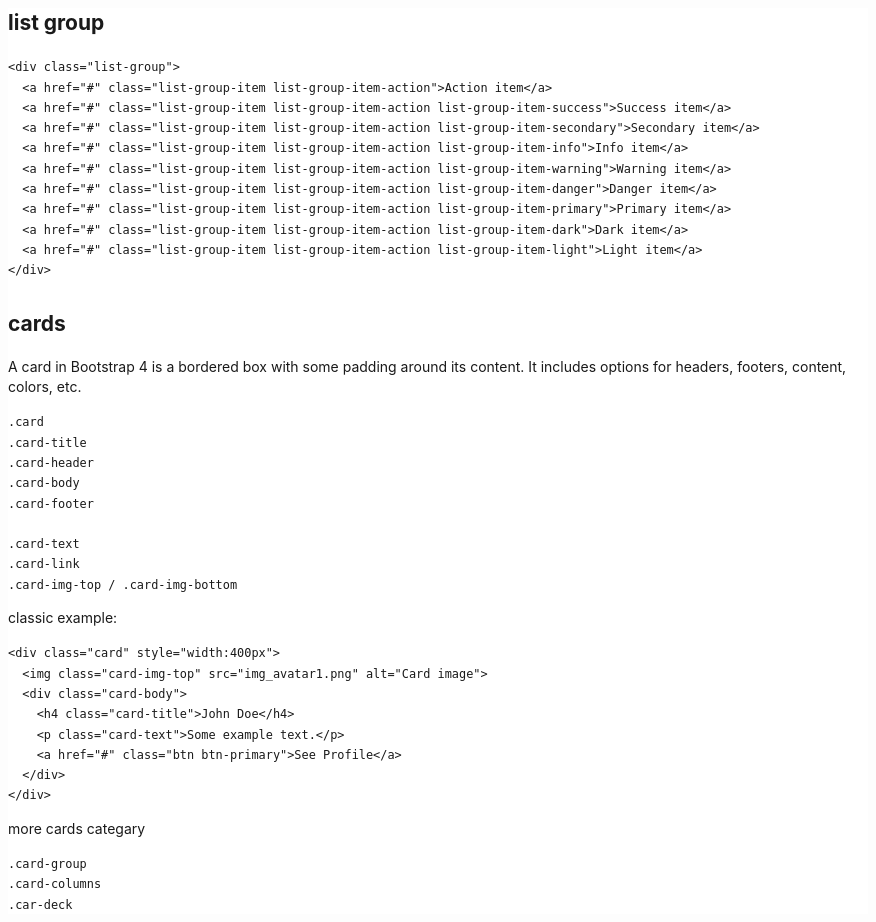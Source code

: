 ## list group

```
<div class="list-group">
  <a href="#" class="list-group-item list-group-item-action">Action item</a>
  <a href="#" class="list-group-item list-group-item-action list-group-item-success">Success item</a>
  <a href="#" class="list-group-item list-group-item-action list-group-item-secondary">Secondary item</a>
  <a href="#" class="list-group-item list-group-item-action list-group-item-info">Info item</a>
  <a href="#" class="list-group-item list-group-item-action list-group-item-warning">Warning item</a>
  <a href="#" class="list-group-item list-group-item-action list-group-item-danger">Danger item</a>
  <a href="#" class="list-group-item list-group-item-action list-group-item-primary">Primary item</a>
  <a href="#" class="list-group-item list-group-item-action list-group-item-dark">Dark item</a>
  <a href="#" class="list-group-item list-group-item-action list-group-item-light">Light item</a>
</div>
```

## cards
A card in Bootstrap 4 is a bordered box with some padding around its content. It includes options for headers, footers, content, colors, etc.

```
.card  
.card-title  
.card-header  
.card-body  
.card-footer  

.card-text  
.card-link  
.card-img-top / .card-img-bottom  
```

classic example:
```
<div class="card" style="width:400px">
  <img class="card-img-top" src="img_avatar1.png" alt="Card image">
  <div class="card-body">
    <h4 class="card-title">John Doe</h4>
    <p class="card-text">Some example text.</p>
    <a href="#" class="btn btn-primary">See Profile</a>
  </div>
</div>
```

more cards categary
```
.card-group   
.card-columns  
.car-deck  

```
